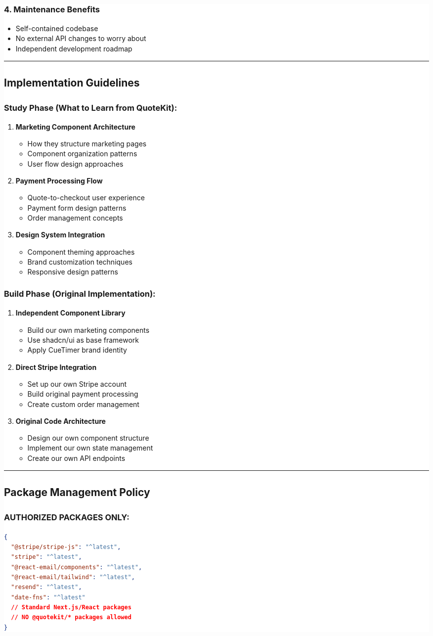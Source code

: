### **4. Maintenance Benefits**

- Self-contained codebase
- No external API changes to worry about
- Independent development roadmap

---

## **Implementation Guidelines**

### **Study Phase (What to Learn from QuoteKit):**

1. **Marketing Component Architecture**
   - How they structure marketing pages
   - Component organization patterns
   - User flow design approaches

2. **Payment Processing Flow**
   - Quote-to-checkout user experience
   - Payment form design patterns
   - Order management concepts

3. **Design System Integration**
   - Component theming approaches
   - Brand customization techniques
   - Responsive design patterns

### **Build Phase (Original Implementation):**

1. **Independent Component Library**
   - Build our own marketing components
   - Use shadcn/ui as base framework
   - Apply CueTimer brand identity

2. **Direct Stripe Integration**
   - Set up our own Stripe account
   - Build original payment processing
   - Create custom order management

3. **Original Code Architecture**
   - Design our own component structure
   - Implement our own state management
   - Create our own API endpoints

---

## **Package Management Policy**

### **AUTHORIZED PACKAGES ONLY:**

```json
{
  "@stripe/stripe-js": "^latest",
  "stripe": "^latest",
  "@react-email/components": "^latest",
  "@react-email/tailwind": "^latest",
  "resend": "^latest",
  "date-fns": "^latest"
  // Standard Next.js/React packages
  // NO @quotekit/* packages allowed
}
```
